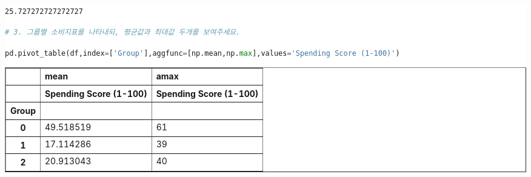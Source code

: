 


    25.727272727272727




```python
# 3. 그룹별 소비지표를 나타내되, 평균값과 최대값 두개를 보여주세요.
```


```python
pd.pivot_table(df,index=['Group'],aggfunc=[np.mean,np.max],values='Spending Score (1-100)')
```




<div>
<style scoped>
    .dataframe tbody tr th:only-of-type {
        vertical-align: middle;
    }

    .dataframe tbody tr th {
        vertical-align: top;
    }

    .dataframe thead tr th {
        text-align: left;
    }

    .dataframe thead tr:last-of-type th {
        text-align: right;
    }
</style>
<table border="1" class="dataframe">
  <thead>
    <tr>
      <th></th>
      <th>mean</th>
      <th>amax</th>
    </tr>
    <tr>
      <th></th>
      <th>Spending Score (1-100)</th>
      <th>Spending Score (1-100)</th>
    </tr>
    <tr>
      <th>Group</th>
      <th></th>
      <th></th>
    </tr>
  </thead>
  <tbody>
    <tr>
      <th>0</th>
      <td>49.518519</td>
      <td>61</td>
    </tr>
    <tr>
      <th>1</th>
      <td>17.114286</td>
      <td>39</td>
    </tr>
    <tr>
      <th>2</th>
      <td>20.913043</td>
      <td>40</td>
    </tr>
